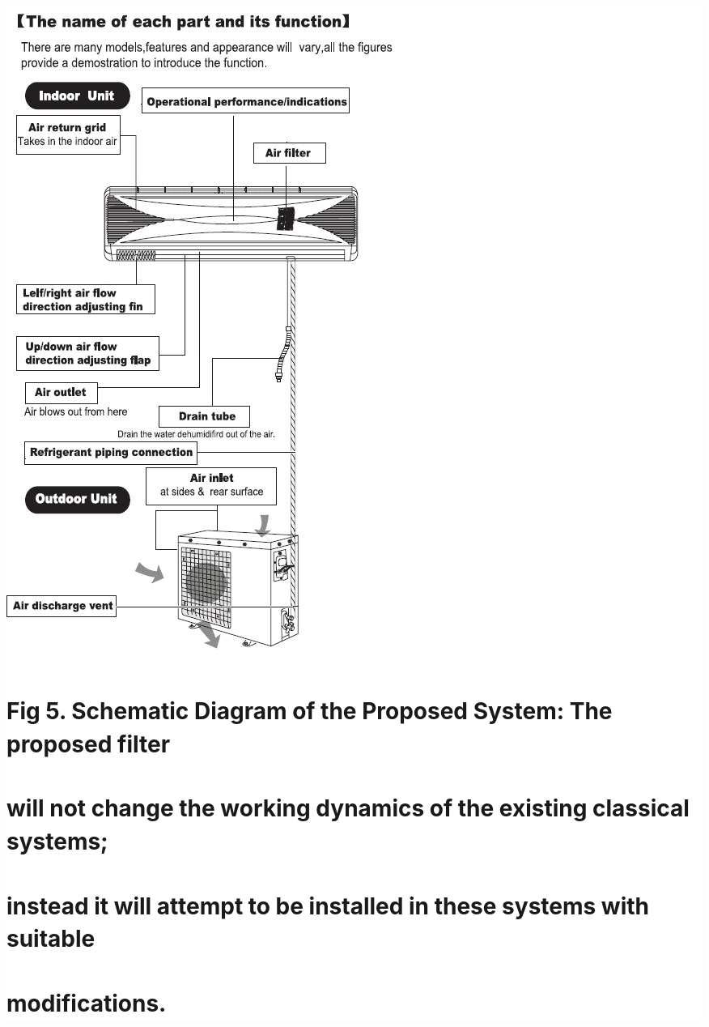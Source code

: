 # ![](/assets/images/Covid_Decontamination/media/image14.jpeg)

# **Fig 5. Schematic Diagram of the Proposed System:** The proposed filter
# will not change the working dynamics of the existing classical systems;
# instead it will attempt to be installed in these systems with suitable
# modifications.
